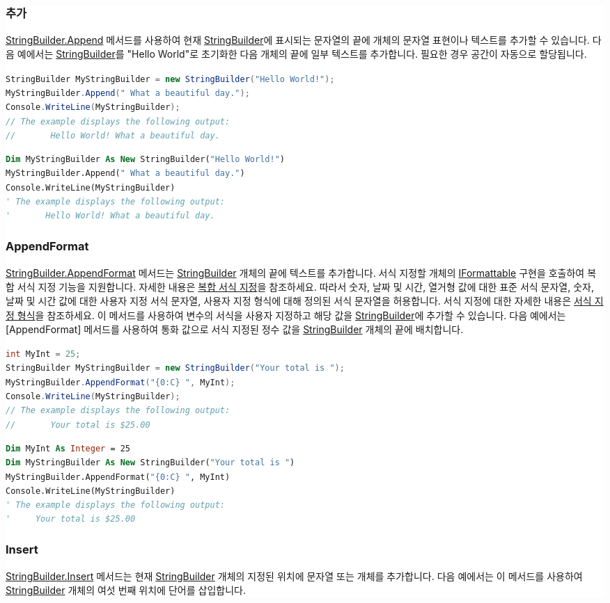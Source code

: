 ### <a name="append"></a>추가

[StringBuilder.Append](xref:System.Text.StringBuilder.Append(System.Char)) 메서드를 사용하여 현재 [StringBuilder](xref:System.Text.StringBuilder)에 표시되는 문자열의 끝에 개체의 문자열 표현이나 텍스트를 추가할 수 있습니다. 다음 예에서는 [StringBuilder](xref:System.Text.StringBuilder)를 "Hello World"로 초기화한 다음 개체의 끝에 일부 텍스트를 추가합니다. 필요한 경우 공간이 자동으로 할당됩니다.

```csharp
StringBuilder MyStringBuilder = new StringBuilder("Hello World!");
MyStringBuilder.Append(" What a beautiful day.");
Console.WriteLine(MyStringBuilder);
// The example displays the following output:
//       Hello World! What a beautiful day.
```

```vb
Dim MyStringBuilder As New StringBuilder("Hello World!")
MyStringBuilder.Append(" What a beautiful day.")
Console.WriteLine(MyStringBuilder)
' The example displays the following output:
'       Hello World! What a beautiful day.
```

### <a name="appendformat"></a>AppendFormat

[StringBuilder.AppendFormat](xref:System.Text.StringBuilder.AppendFormat(System.IFormatProvider,System.String,System.Object)) 메서드는 [StringBuilder](xref:System.Text.StringBuilder) 개체의 끝에 텍스트를 추가합니다. 서식 지정할 개체의 [IFormattable](xref:System.IFormattable) 구현을 호출하여 복합 서식 지정 기능을 지원합니다. 자세한 내용은 [복합 서식 지정](composite-format.md)을 참조하세요. 따라서 숫자, 날짜 및 시간, 열거형 값에 대한 표준 서식 문자열, 숫자, 날짜 및 시간 값에 대한 사용자 지정 서식 문자열, 사용자 지정 형식에 대해 정의된 서식 문자열을 허용합니다. 서식 지정에 대한 자세한 내용은 [서식 지정 형식](formatting-types.md)을 참조하세요. 이 메서드를 사용하여 변수의 서식을 사용자 지정하고 해당 값을 [StringBuilder](xref:System.Text.StringBuilder)에 추가할 수 있습니다. 다음 예에서는 [AppendFormat] 메서드를 사용하여 통화 값으로 서식 지정된 정수 값을 [StringBuilder](xref:System.Text.StringBuilder) 개체의 끝에 배치합니다.

```csharp
int MyInt = 25; 
StringBuilder MyStringBuilder = new StringBuilder("Your total is ");
MyStringBuilder.AppendFormat("{0:C} ", MyInt);
Console.WriteLine(MyStringBuilder);
// The example displays the following output:
//       Your total is $25.00
```

```vb
Dim MyInt As Integer = 25
Dim MyStringBuilder As New StringBuilder("Your total is ")
MyStringBuilder.AppendFormat("{0:C} ", MyInt)
Console.WriteLine(MyStringBuilder)
' The example displays the following output:
'     Your total is $25.00 
```

### <a name="insert"></a>Insert

[StringBuilder.Insert](xref:System.Text.StringBuilder.Insert(System.Int32,System.Char)) 메서드는 현재 [StringBuilder](xref:System.Text.StringBuilder) 개체의 지정된 위치에 문자열 또는 개체를 추가합니다. 다음 예에서는 이 메서드를 사용하여 [StringBuilder](xref:System.Text.StringBuilder) 개체의 여섯 번째 위치에 단어를 삽입합니다.
